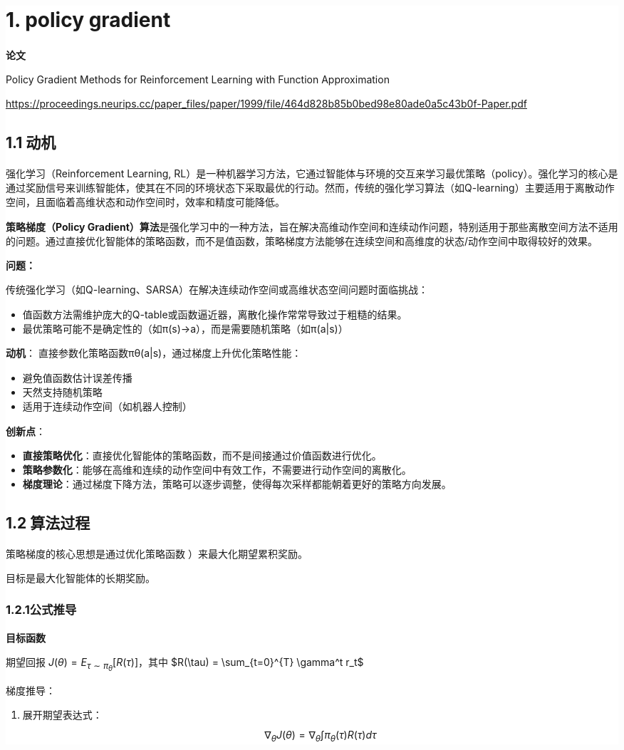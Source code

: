 # 1. policy gradient

**论文**

Policy Gradient Methods for Reinforcement Learning with Function Approximation 

 https://proceedings.neurips.cc/paper_files/paper/1999/file/464d828b85b0bed98e80ade0a5c43b0f-Paper.pdf

## 1.1 动机

强化学习（Reinforcement Learning, RL）是一种机器学习方法，它通过智能体与环境的交互来学习最优策略（policy）。强化学习的核心是通过奖励信号来训练智能体，使其在不同的环境状态下采取最优的行动。然而，传统的强化学习算法（如Q-learning）主要适用于离散动作空间，且面临着高维状态和动作空间时，效率和精度可能降低。

**策略梯度（Policy Gradient）算法**是强化学习中的一种方法，旨在解决高维动作空间和连续动作问题，特别适用于那些离散空间方法不适用的问题。通过直接优化智能体的策略函数，而不是值函数，策略梯度方法能够在连续空间和高维度的状态/动作空间中取得较好的效果。



**问题：**

传统强化学习（如Q-learning、SARSA）在解决连续动作空间或高维状态空间问题时面临挑战：

- 值函数方法需维护庞大的Q-table或函数逼近器，离散化操作常常导致过于粗糙的结果。
- 最优策略可能不是确定性的（如π(s)→a），而是需要随机策略（如π(a|s)）

**动机**：
直接参数化策略函数πθ(a|s)，通过梯度上升优化策略性能：

- 避免值函数估计误差传播
- 天然支持随机策略
- 适用于连续动作空间（如机器人控制）

**创新点**：

- **直接策略优化**：直接优化智能体的策略函数，而不是间接通过价值函数进行优化。
- **策略参数化**：能够在高维和连续的动作空间中有效工作，不需要进行动作空间的离散化。
- **梯度理论**：通过梯度下降方法，策略可以逐步调整，使得每次采样都能朝着更好的策略方向发展。





## 1.2 算法过程

策略梯度的核心思想是通过优化策略函数 ）来最大化期望累积奖励。

目标是最大化智能体的长期奖励。



### 1.2.1公式推导

**目标函数**

期望回报 $J(\theta) = E_{\tau \sim \pi_\theta}[R(\tau)]$，其中 $R(\tau) = \sum_{t=0}^{T} \gamma^t r_t$

梯度推导：

1. 展开期望表达式：
$$
\nabla_\theta J(\theta) = \nabla_\theta \int \pi_\theta(\tau) R(\tau) d\tau
$$

